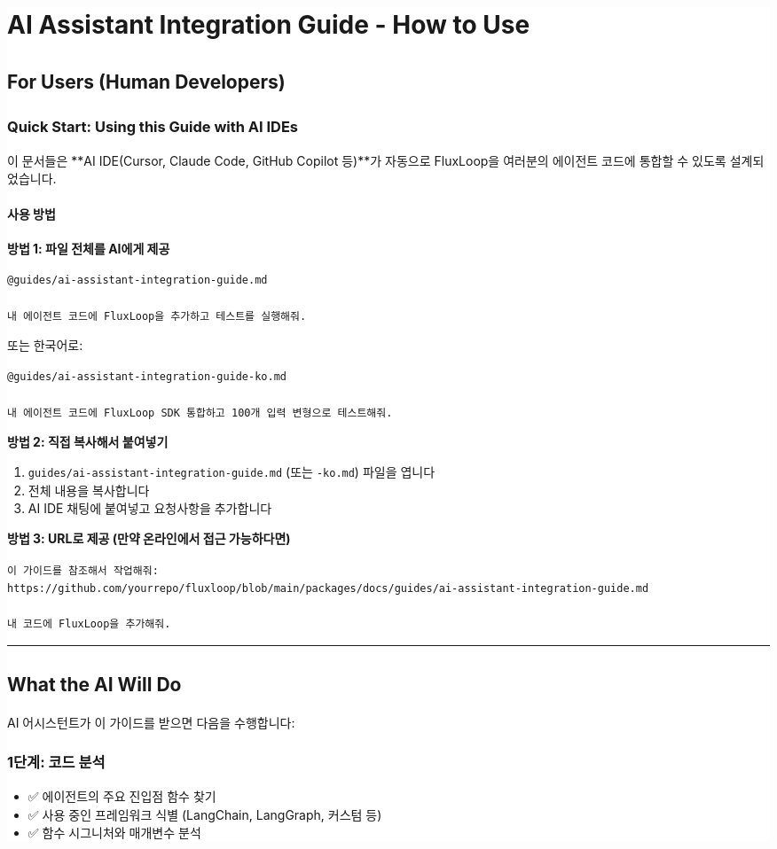 # AI Assistant Integration Guide - How to Use

## For Users (Human Developers)

### Quick Start: Using this Guide with AI IDEs

이 문서들은 **AI IDE(Cursor, Claude Code, GitHub Copilot 등)**가 자동으로 FluxLoop을 여러분의 에이전트 코드에 통합할 수 있도록 설계되었습니다.

#### 사용 방법

**방법 1: 파일 전체를 AI에게 제공**

```
@guides/ai-assistant-integration-guide.md 

내 에이전트 코드에 FluxLoop을 추가하고 테스트를 실행해줘.
```

또는 한국어로:

```
@guides/ai-assistant-integration-guide-ko.md

내 에이전트 코드에 FluxLoop SDK 통합하고 100개 입력 변형으로 테스트해줘.
```

**방법 2: 직접 복사해서 붙여넣기**

1. `guides/ai-assistant-integration-guide.md` (또는 `-ko.md`) 파일을 엽니다
2. 전체 내용을 복사합니다
3. AI IDE 채팅에 붙여넣고 요청사항을 추가합니다

**방법 3: URL로 제공 (만약 온라인에서 접근 가능하다면)**

```
이 가이드를 참조해서 작업해줘: 
https://github.com/yourrepo/fluxloop/blob/main/packages/docs/guides/ai-assistant-integration-guide.md

내 코드에 FluxLoop을 추가해줘.
```

---

## What the AI Will Do

AI 어시스턴트가 이 가이드를 받으면 다음을 수행합니다:

### 1단계: 코드 분석
- ✅ 에이전트의 주요 진입점 함수 찾기
- ✅ 사용 중인 프레임워크 식별 (LangChain, LangGraph, 커스텀 등)
- ✅ 함수 시그니처와 매개변수 분석
